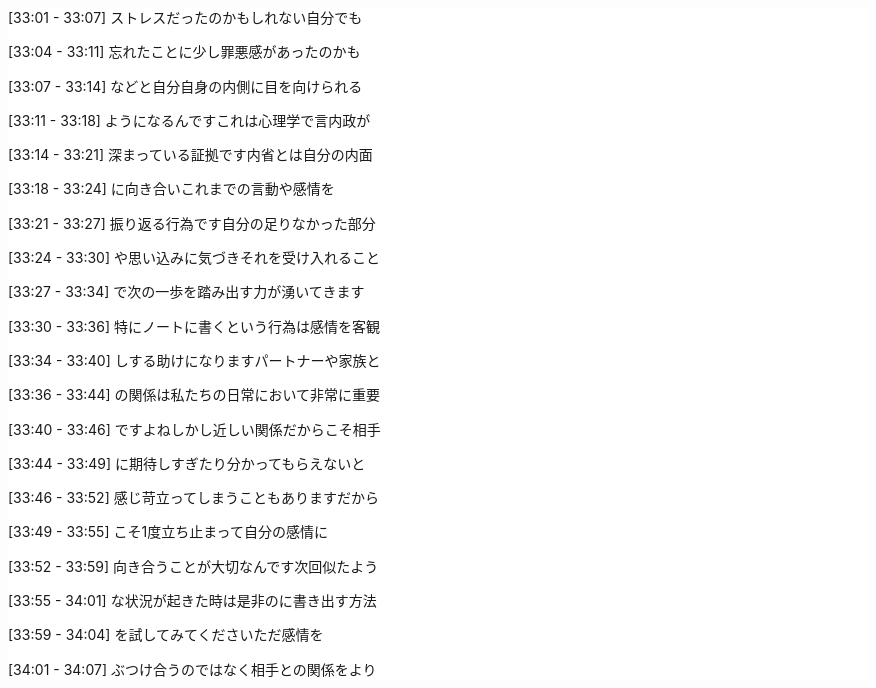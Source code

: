 [33:01 - 33:07]
ストレスだったのかもしれない自分でも

[33:04 - 33:11]
忘れたことに少し罪悪感があったのかも

[33:07 - 33:14]
などと自分自身の内側に目を向けられる

[33:11 - 33:18]
ようになるんですこれは心理学で言内政が

[33:14 - 33:21]
深まっている証拠です内省とは自分の内面

[33:18 - 33:24]
に向き合いこれまでの言動や感情を

[33:21 - 33:27]
振り返る行為です自分の足りなかった部分

[33:24 - 33:30]
や思い込みに気づきそれを受け入れること

[33:27 - 33:34]
で次の一歩を踏み出す力が湧いてきます

[33:30 - 33:36]
特にノートに書くという行為は感情を客観

[33:34 - 33:40]
しする助けになりますパートナーや家族と

[33:36 - 33:44]
の関係は私たちの日常において非常に重要

[33:40 - 33:46]
ですよねしかし近しい関係だからこそ相手

[33:44 - 33:49]
に期待しすぎたり分かってもらえないと

[33:46 - 33:52]
感じ苛立ってしまうこともありますだから

[33:49 - 33:55]
こそ1度立ち止まって自分の感情に

[33:52 - 33:59]
向き合うことが大切なんです次回似たよう

[33:55 - 34:01]
な状況が起きた時は是非のに書き出す方法

[33:59 - 34:04]
を試してみてくださいただ感情を

[34:01 - 34:07]
ぶつけ合うのではなく相手との関係をより
